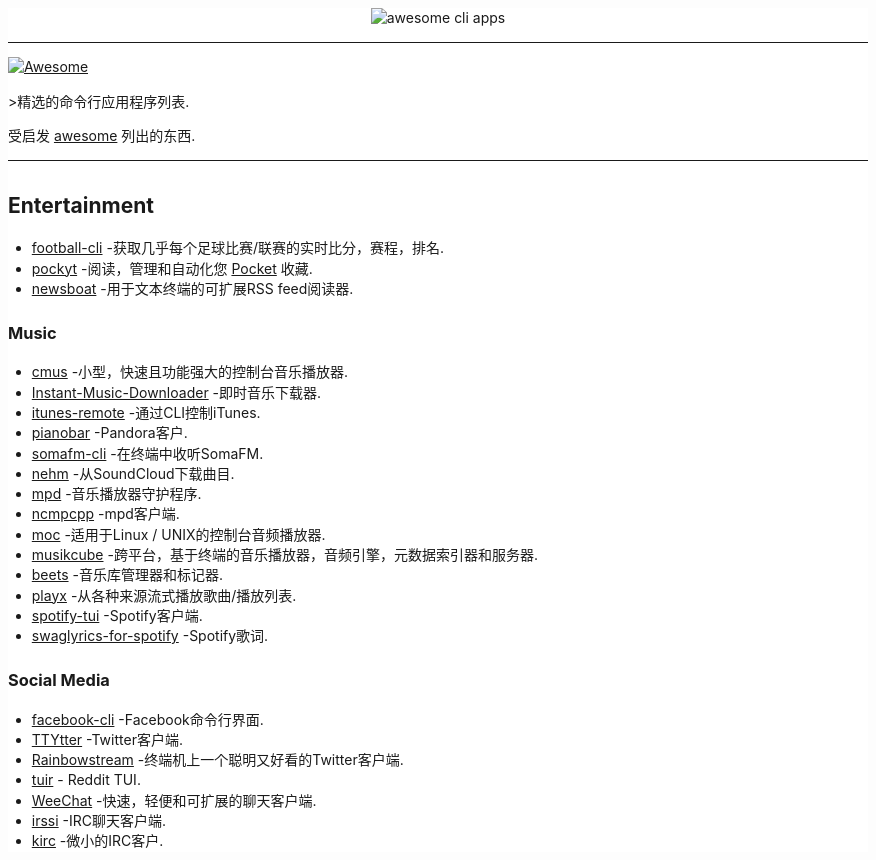 <div class="github-widget" data-repo="agarrharr/awesome-cli-apps"></div>
<script async src="https://pagead2.googlesyndication.com/pagead/js/adsbygoogle.js"></script><ins class="adsbygoogle" style="display:block" data-ad-client="ca-pub-6890694312814945" data-ad-slot="5473692530" data-ad-format="auto"  data-full-width-responsive="true"></ins><script>(adsbygoogle = window.adsbygoogle || []).push({});</script>
<p align="center">
	<img width="763" src="https://cdn.rawgit.com/aharris88/awesome-cli-apps/master/media/logo.png" alt="awesome cli apps">
</p>

---

[![Awesome](https://cdn.rawgit.com/sindresorhus/awesome/d7305f38d29fed78fa85652e3a63e154dd8e8829/media/badge.svg)](https://github.com/sindresorhus/awesome)

&gt;精选的命令行应用程序列表.

受启发 [awesome](https://github.com/sindresorhus/awesome) 列出的东西.









---

## Entertainment

- [football-cli](https://github.com/ManrajGrover/football-cli) -获取几乎每个足球比赛/联赛的实时比分，赛程，排名.
- [pockyt](https://github.com/arvindch/pockyt) -阅读，管理和自动化您 [Pocket](https://getpocket.com) 收藏.
- [newsboat](https://github.com/newsboat/newsboat) -用于文本终端的可扩展RSS feed阅读器.

### Music

- [cmus](https://github.com/cmus/cmus) -小型，快速且功能强大的控制台音乐播放器.
- [Instant-Music-Downloader](https://github.com/yask123/Instant-Music-Downloader) -即时音乐下载器.
- [itunes-remote](https://github.com/mischah/itunes-remote) -通过CLI控制iTunes.
- [pianobar](https://6xq.net/pianobar/) -Pandora客户.
- [somafm-cli](https://github.com/rockymadden/somafm-cli) -在终端中收听SomaFM.
- [nehm](https://github.com/bogem/nehm) -从SoundCloud下载曲目.
- [mpd](https://github.com/MusicPlayerDaemon/MPD) -音乐播放器守护程序.
- [ncmpcpp](https://github.com/arybczak/ncmpcpp) -mpd客户端.
- [moc](http://moc.daper.net/) -适用于Linux / UNIX的控制台音频播放器.
- [musikcube](https://github.com/clangen/musikcube) -跨平台，基于终端的音乐播放器，音频引擎，元数据索引器和服务器.
- [beets](https://github.com/beetbox/beets) -音乐库管理器和标记器.
- [playx](https://github.com/NISH1001/playx) -从各种来源流式播放歌曲/播放列表.
- [spotify-tui](https://github.com/Rigellute/spotify-tui) -Spotify客户端.
- [swaglyrics-for-spotify](https://github.com/SwagLyrics/SwagLyrics-For-Spotify) -Spotify歌词.

### Social Media

- [facebook-cli](https://github.com/specious/facebook-cli) -Facebook命令行界面.
- [TTYtter](https://github.com/oysttyer/oysttyer) -Twitter客户端.
- [Rainbowstream](https://github.com/DTVD/rainbowstream) -终端机上一个聪明又好看的Twitter客户端.
- [tuir](https://gitlab.com/ajak/tuir) - Reddit TUI.
- [WeeChat](https://weechat.org/) -快速，轻便和可扩展的聊天客户端.
- [irssi](https://github.com/irssi/irssi) -IRC聊天客户端.
- [kirc](https://github.com/mcpcpc/kirc) -微小的IRC客户.
